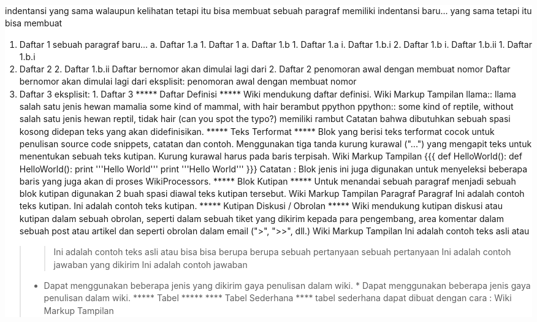 indentansi yang sama                                      walaupun kelihatan
tetapi itu bisa membuat sebuah paragraf                   memiliki indentansi
baru...                                                   yang sama
                                                    tetapi itu bisa membuat
 1. Daftar 1                                        sebuah paragraf baru...
   a. Daftar 1.a                           1. Daftar 1
   a. Daftar 1.b                                 1. Daftar 1.a
      i. Daftar 1.b.i                            2. Daftar 1.b
      i. Daftar 1.b.ii                                 1. Daftar 1.b.i
 1. Daftar 2                                           2. Daftar 1.b.ii
Daftar bernomor akan dimulai lagi dari     2. Daftar 2
penomoran awal dengan membuat nomor     Daftar bernomor akan dimulai lagi dari
eksplisit:                              penomoran awal dengan membuat nomor
 3. Daftar 3                            eksplisit:
                                           1. Daftar 3
***** Daftar Definisi *****
Wiki mendukung daftar definisi.
Wiki Markup                             Tampilan
 llama::                                  llama
   salah satu jenis hewan mamalia             some kind of mammal, with hair
berambut                                  ppython
 ppython::                                    some kind of reptile, without
   salah satu jenis hewan reptil, tidak       hair (can you spot the typo?)
memiliki rambut
Catatan bahwa dibutuhkan sebuah spasi kosong didepan teks yang akan
didefinisikan.
***** Teks Terformat *****
Blok yang berisi teks terformat cocok untuk penulisan source code snippets,
catatan dan contoh. Menggunakan tiga tanda kurung kurawal ("...") yang mengapit
teks untuk menentukan sebuah teks kutipan. Kurung kurawal harus pada baris
terpisah.
Wiki Markup                 Tampilan
{{{
def HelloWorld():           def HelloWorld():
    print '''Hello World'''     print '''Hello World'''
}}}
Catatan : Blok jenis ini juga digunakan untuk menyeleksi beberapa baris yang
juga akan di proses WikiProcessors.
***** Blok Kutipan *****
Untuk menandai sebuah paragraf menjadi sebuah blok kutipan digunakan 2 buah
spasi diawal teks kutipan tersebut.
Wiki Markup                       Tampilan
Paragraf                          Paragraf
  Ini adalah contoh teks kutipan.      Ini adalah contoh teks
                                       kutipan.
***** Kutipan Diskusi / Obrolan *****
Wiki mendukung kutipan diskusi atau kutipan dalam sebuah obrolan, seperti dalam
sebuah tiket yang dikirim kepada para pengembang, area komentar dalam sebuah
post atau artikel dan seperti obrolan dalam email (">", ">>", dll.)
Wiki Markup                              Tampilan
                                                   Ini adalah contoh
                                                   teks asli atau
>> Ini adalah contoh teks asli atau bisa           bisa berupa
berupa sebuah pertanyaan                           sebuah pertanyaan
> Ini adalah contoh jawaban yang dikirim      Ini adalah contoh jawaban
>  - Dapat menggunakan beberapa jenis         yang dikirim
gaya penulisan dalam wiki.                        * Dapat menggunakan
                                                    beberapa jenis gaya
                                                    penulisan dalam wiki.
***** Tabel *****
**** Tabel Sederhana ****
tabel sederhana dapat dibuat dengan cara :
Wiki Markup                Tampilan
